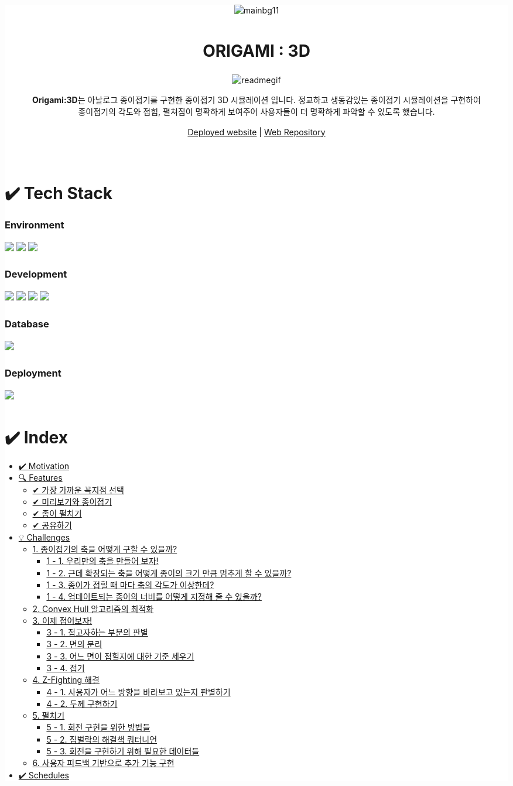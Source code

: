 <p align="center">
  <img src="https://github.com/user-attachments/assets/5158795f-b126-44d5-ac23-ed81fedfab66" width="700px" alt="mainbg11">
</p>

<h1 align="center"> ORIGAMI : 3D </h1>
<p align="center"><img src="https://github.com/user-attachments/assets/8baa6636-ef2e-41de-b7ea-a3c92ca40d69" width="500px" alt="readmegif"></p>
<p align="center"><b>Origami:3D</b>는 아날로그 종이접기를 구현한 종이접기 3D 시뮬레이션 입니다. 정교하고 생동감있는 종이접기 시뮬레이션을 구현하여<br>종이접기의 각도와 접힘, 펼쳐짐이 명확하게 보여주어 사용자들이 더 명확하게 파악할 수 있도록 했습니다.</p>
<p align="center"><a href="https://origami3d.online/">Deployed website</a> | <a href="https://github.com/Origami-5M/Origami">Web Repository</a></p>
<br>

# ✔️ Tech Stack

### Environment

<img src="https://img.shields.io/badge/vite-646CFF?style=for-the-badge&logo=vite&logoColor=ffffff"/> <img src="https://img.shields.io/badge/git-F05032?style=for-the-badge&logo=git&logoColor=ffffff"/> <img src="https://img.shields.io/badge/github-181717?style=for-the-badge&logo=github&logoColor=ffffff"/>

### Development

<img src="https://img.shields.io/badge/html5-E34F26?style=for-the-badge&logo=html5&logoColor=black"/> <img src="https://img.shields.io/badge/css3-1572B6?style=for-the-badge&logo=css3&logoColor=black"/> <img src="https://img.shields.io/badge/javascript-F7DF1E?style=for-the-badge&logo=javascript&logoColor=black"/> <img src="https://img.shields.io/badge/threedotjs-00AFAA?style=for-the-badge&logo=threedotjs&logoColor=black"/>

### Database

<img src="https://img.shields.io/badge/firebase-DD2C00?style=for-the-badge&logo=firebase&logoColor=black(https://img.shields.io/badge/html5-E34F26?style=for-the-badge&logo=html5&logoColor=black)"/>

### Deployment

<img src="https://img.shields.io/badge/netlify-00C7B7?style=for-the-badge&logo=netlify-&logoColor=black"/>

# ✔️ Index

- [✔️ Motivation](#️-motivation)
- [🔍 Features](#-features)
  - [✔︎ 가장 가까운 꼭지점 선택](#︎-가장-가까운-꼭지점-선택)
  - [✔︎ 미리보기와 종이접기](#︎-미리보기와-종이접기)
  - [✔︎ 종이 펼치기](#︎-종이-펼치기)
  - [✔︎ 공유하기](#︎-공유하기)
- [💡 Challenges](#-challenges)
  - [1. 종이접기의 축을 어떻게 구할 수 있을까?](#1-종이접기의-축을-어떻게-구할-수-있을까)
    - [1 - 1. 우리만의 축을 만들어 보자!](#1---1-우리만의-축을-만들어-보자)
    - [1 - 2. 근데 확장되는 축을 어떻게 종이의 크기 만큼 멈추게 할 수 있을까?](#1---2-근데-확장되는-축을-어떻게-종이의-크기-만큼-멈추게-할-수-있을까)
    - [1 - 3. 종이가 접힐 때 마다 축의 각도가 이상한데?](#1---3-종이가-접힐-때-마다-축의-각도가-이상한데)
    - [1 - 4. 업데이트되는 종이의 너비를 어떻게 지정해 줄 수 있을까?](#1---4-업데이트되는-종이의-너비를-어떻게-지정해-줄-수-있을까)
  - [2. Convex Hull 알고리즘의 최적화](#2-convex-hull-알고리즘의-최적화)
  - [3. 이제 접어보자!](#3-이제-접어보자)
    - [3 - 1. 접고자하는 부분의 판별](#3---1-접고자하는-부분의-판별)
    - [3 - 2. 면의 분리](#3---2-면의-분리)
    - [3 - 3. 어느 면이 접힐지에 대한 기준 세우기](#3---3-어느-면이-접힐지에-대한-기준-세우기)
    - [3 - 4. 접기](#3---4-접기)
  - [4. Z-Fighting 해결](#4-z-fighting-해결)
    - [4 - 1. 사용자가 어느 방향을 바라보고 있는지 판별하기](#4---1-사용자가-어느-방향을-바라보고-있는지-판별하기)
    - [4 - 2. 두께 구현하기](#4---2-두께-구현하기)
  - [5. 펼치기](#5-펼치기)
    - [5 - 1. 회전 구현을 위한 방법들](#5---1-회전-구현을-위한-방법들)
    - [5 - 2. 짐벌락의 해결책 쿼터니언](#5---2-짐벌락의-해결책-쿼터니언)
    - [5 - 3. 회전을 구현하기 위해 필요한 데이터들](#5---3-회전을-구현하기-위해-필요한-데이터들)
  - [6. 사용자 피드백 기반으로 추가 기능 구현](#6-사용자-피드백-기반으로-추가-기능-구현)
- [✔️ Schedules](#️-schedules)